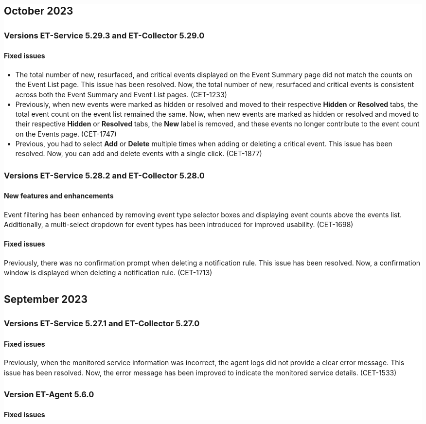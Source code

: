 ## October 2023

### Versions ET-Service 5.29.3 and ET-Collector 5.29.0



#### Fixed issues

- The total number of new, resurfaced, and critical events displayed on the Event Summary page did not match the counts on the Event List page. This issue has been resolved. Now, the total number of new, resurfaced and critical events is consistent across both the Event Summary and Event List pages.
 (CET-1233)
- Previously, when new events were marked as hidden or resolved and moved to their respective **Hidden** or **Resolved** tabs, the total event count on the event list remained the same. Now, when new events are marked as hidden or resolved and moved to their respective **Hidden** or **Resolved** tabs, the **New** label is removed, and these events no longer contribute to the event count on the Events page. (CET-1747)
- Previous, you had to select **Add** or **Delete** multiple times when adding or deleting a critical event. This issue has been resolved. Now, you can add and delete events with a single click. (CET-1877)

### Versions ET-Service 5.28.2 and ET-Collector 5.28.0



#### New features and enhancements

Event filtering has been enhanced by removing event type selector boxes and displaying event counts above the events list. Additionally, a multi-select dropdown for event types has been introduced for improved usability. (CET-1698)

#### Fixed issues

Previously, there was no confirmation prompt when deleting a notification rule. This issue has been resolved. Now, a confirmation window is displayed when deleting a notification rule. (CET-1713)

## September 2023

### Versions ET-Service 5.27.1 and ET-Collector 5.27.0



#### Fixed issues

Previously, when the monitored service information was incorrect, the agent logs did not provide a clear error message. This issue has been resolved. Now, the error message has been improved to indicate the monitored service details. (CET-1533)

### Version ET-Agent 5.6.0



#### Fixed issues
